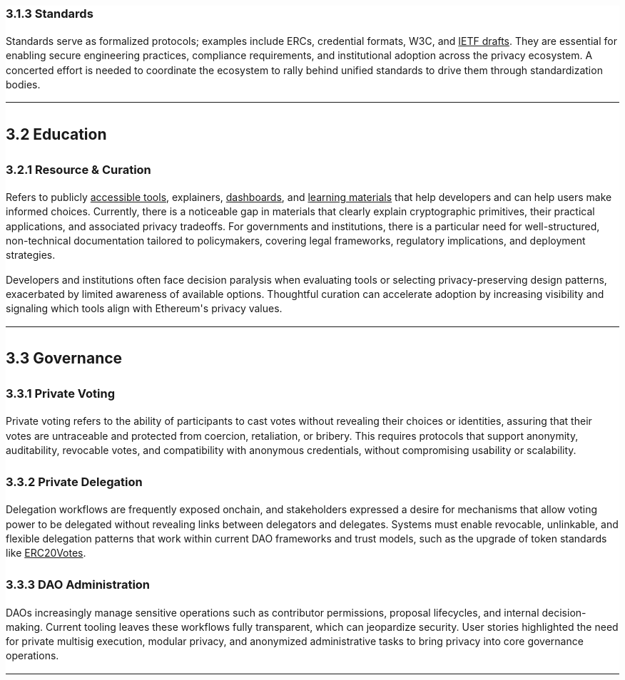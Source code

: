 ### 3.1.3 Standards

Standards serve as formalized protocols; examples include ERCs, credential formats, W3C, and [IETF drafts](https://datatracker.ietf.org/doc/draft-zkproof-polycommit/). They are essential for enabling secure engineering practices, compliance requirements, and institutional adoption across the privacy ecosystem. A concerted effort is needed to coordinate the ecosystem to rally behind unified standards to drive them through standardization bodies.

---

## 3.2 Education

### 3.2.1 Resource & Curation

Refers to publicly [accessible tools](https://github.com/web3privacy/web3privacy), explainers, [dashboards](https://ethereumdashboards.com/), and [learning materials](https://ethereum.org/en/) that help developers and can help users make informed choices. Currently, there is a noticeable gap in materials that clearly explain cryptographic primitives, their practical applications, and associated privacy tradeoffs. For governments and institutions, there is a particular need for well-structured, non-technical documentation tailored to policymakers, covering legal frameworks, regulatory implications, and deployment strategies.

Developers and institutions often face decision paralysis when evaluating tools or selecting privacy-preserving design patterns, exacerbated by limited awareness of available options. Thoughtful curation can accelerate adoption by increasing visibility and signaling which tools align with Ethereum's privacy values.

---

## 3.3 Governance

### 3.3.1 Private Voting

Private voting refers to the ability of participants to cast votes without revealing their choices or identities, assuring that their votes are untraceable and protected from coercion, retaliation, or bribery. This requires protocols that support anonymity, auditability, revocable votes, and compatibility with anonymous credentials, without compromising usability or scalability.

### 3.3.2 Private Delegation

Delegation workflows are frequently exposed onchain, and stakeholders expressed a desire for mechanisms that allow voting power to be delegated without revealing links between delegators and delegates. Systems must enable revocable, unlinkable, and flexible delegation patterns that work within current DAO frameworks and trust models, such as the upgrade of token standards like [ERC20Votes](https://github.com/OpenZeppelin/openzeppelin-contracts/blob/master/contracts/token/ERC20/extensions/ERC20Votes.sol).

### 3.3.3 DAO Administration

DAOs increasingly manage sensitive operations such as contributor permissions, proposal lifecycles, and internal decision-making. Current tooling leaves these workflows fully transparent, which can jeopardize security. User stories highlighted the need for private multisig execution, modular privacy, and anonymized administrative tasks to bring privacy into core governance operations.

---